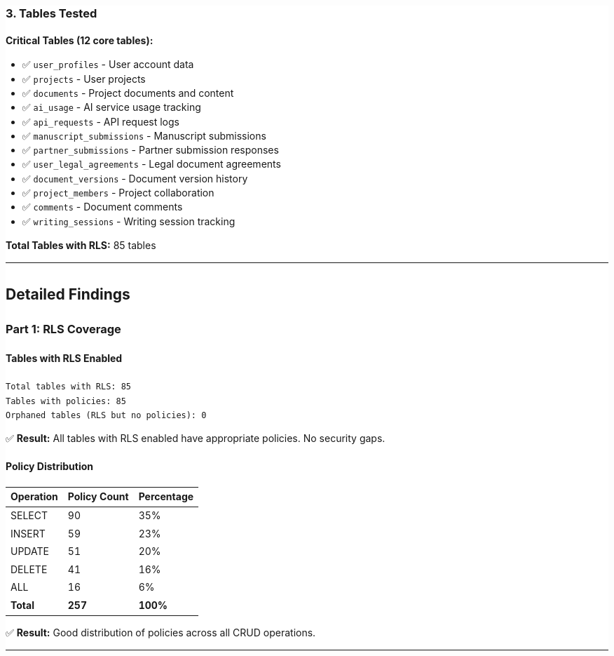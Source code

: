 ### 3. Tables Tested

**Critical Tables (12 core tables):**
- ✅ `user_profiles` - User account data
- ✅ `projects` - User projects
- ✅ `documents` - Project documents and content
- ✅ `ai_usage` - AI service usage tracking
- ✅ `api_requests` - API request logs
- ✅ `manuscript_submissions` - Manuscript submissions
- ✅ `partner_submissions` - Partner submission responses
- ✅ `user_legal_agreements` - Legal document agreements
- ✅ `document_versions` - Document version history
- ✅ `project_members` - Project collaboration
- ✅ `comments` - Document comments
- ✅ `writing_sessions` - Writing session tracking

**Total Tables with RLS:** 85 tables

---

## Detailed Findings

### Part 1: RLS Coverage

#### Tables with RLS Enabled

```
Total tables with RLS: 85
Tables with policies: 85
Orphaned tables (RLS but no policies): 0
```

✅ **Result:** All tables with RLS enabled have appropriate policies. No security gaps.

#### Policy Distribution

| Operation | Policy Count | Percentage |
|-----------|-------------|------------|
| SELECT    | 90          | 35%        |
| INSERT    | 59          | 23%        |
| UPDATE    | 51          | 20%        |
| DELETE    | 41          | 16%        |
| ALL       | 16          | 6%         |
| **Total** | **257**     | **100%**   |

✅ **Result:** Good distribution of policies across all CRUD operations.

---
